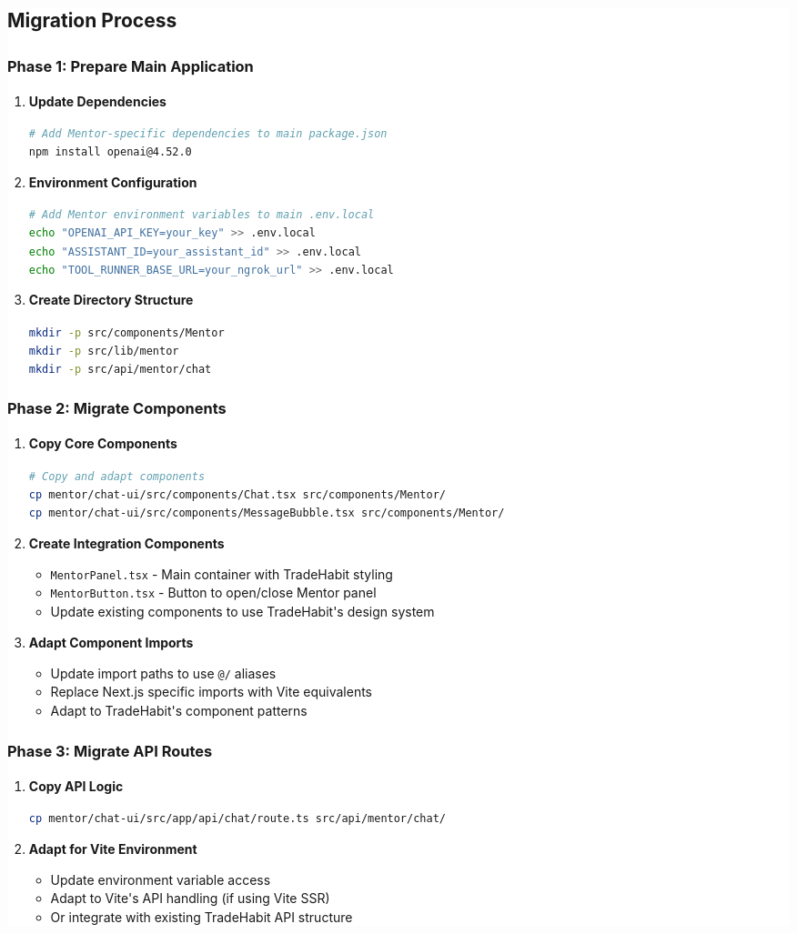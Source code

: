 ## Migration Process

### Phase 1: Prepare Main Application

1. **Update Dependencies**
   ```bash
   # Add Mentor-specific dependencies to main package.json
   npm install openai@4.52.0
   ```

2. **Environment Configuration**
   ```bash
   # Add Mentor environment variables to main .env.local
   echo "OPENAI_API_KEY=your_key" >> .env.local
   echo "ASSISTANT_ID=your_assistant_id" >> .env.local
   echo "TOOL_RUNNER_BASE_URL=your_ngrok_url" >> .env.local
   ```

3. **Create Directory Structure**
   ```bash
   mkdir -p src/components/Mentor
   mkdir -p src/lib/mentor
   mkdir -p src/api/mentor/chat
   ```

### Phase 2: Migrate Components

1. **Copy Core Components**
   ```bash
   # Copy and adapt components
   cp mentor/chat-ui/src/components/Chat.tsx src/components/Mentor/
   cp mentor/chat-ui/src/components/MessageBubble.tsx src/components/Mentor/
   ```

2. **Create Integration Components**
   - `MentorPanel.tsx` - Main container with TradeHabit styling
   - `MentorButton.tsx` - Button to open/close Mentor panel
   - Update existing components to use TradeHabit's design system

3. **Adapt Component Imports**
   - Update import paths to use `@/` aliases
   - Replace Next.js specific imports with Vite equivalents
   - Adapt to TradeHabit's component patterns

### Phase 3: Migrate API Routes

1. **Copy API Logic**
   ```bash
   cp mentor/chat-ui/src/app/api/chat/route.ts src/api/mentor/chat/
   ```

2. **Adapt for Vite Environment**
   - Update environment variable access
   - Adapt to Vite's API handling (if using Vite SSR)
   - Or integrate with existing TradeHabit API structure
